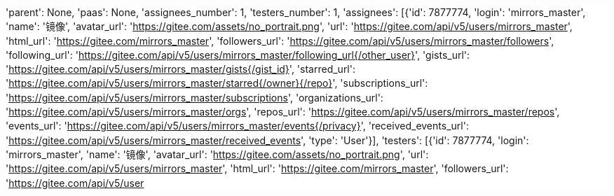 'parent': None, 'paas': None, 'assignees_number': 1, 'testers_number': 1, 'assignees': [{'id': 7877774, 'login': 'mirrors_master', 'name': '镜像', 'avatar_url': 'https://gitee.com/assets/no_portrait.png', 'url': 'https://gitee.com/api/v5/users/mirrors_master', 'html_url': 'https://gitee.com/mirrors_master', 'followers_url': 'https://gitee.com/api/v5/users/mirrors_master/followers', 'following_url': 'https://gitee.com/api/v5/users/mirrors_master/following_url{/other_user}', 'gists_url': 'https://gitee.com/api/v5/users/mirrors_master/gists{/gist_id}', 'starred_url': 'https://gitee.com/api/v5/users/mirrors_master/starred{/owner}{/repo}', 'subscriptions_url': 'https://gitee.com/api/v5/users/mirrors_master/subscriptions', 'organizations_url': 'https://gitee.com/api/v5/users/mirrors_master/orgs', 'repos_url': 'https://gitee.com/api/v5/users/mirrors_master/repos', 'events_url': 'https://gitee.com/api/v5/users/mirrors_master/events{/privacy}', 'received_events_url': 'https://gitee.com/api/v5/users/mirrors_master/received_events', 'type': 'User'}], 'testers': [{'id': 7877774, 'login': 'mirrors_master', 'name': '镜像', 'avatar_url': 'https://gitee.com/assets/no_portrait.png', 'url': 'https://gitee.com/api/v5/users/mirrors_master', 'html_url': 'https://gitee.com/mirrors_master', 'followers_url': 'https://gitee.com/api/v5/user